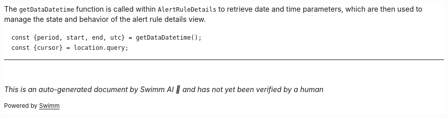 The <SwmToken path="static/app/views/alerts/rules/issue/details/ruleDetails.tsx" pos="361:18:18" line-data="  const {period, start, end, utc} = getDataDatetime();">`getDataDatetime`</SwmToken> function is called within <SwmToken path="static/app/views/alerts/rules/issue/details/ruleDetails.tsx" pos="73:2:2" line-data="function AlertRuleDetails({params, location, router}: AlertRuleDetailsProps) {">`AlertRuleDetails`</SwmToken> to retrieve date and time parameters, which are then used to manage the state and behavior of the alert rule details view.

```tsx
  const {period, start, end, utc} = getDataDatetime();
  const {cursor} = location.query;
```

---

</SwmSnippet>

&nbsp;

*This is an auto-generated document by Swimm AI 🌊 and has not yet been verified by a human*

<SwmMeta version="3.0.0" repo-id="Z2l0aHViJTNBJTNBc2VudHJ5LWRlbW8tMSUzQSUzQVN3aW1tLURlbW8=" repo-name="sentry-demo-1" doc-type="flows"><sup>Powered by [Swimm](/)</sup></SwmMeta>

